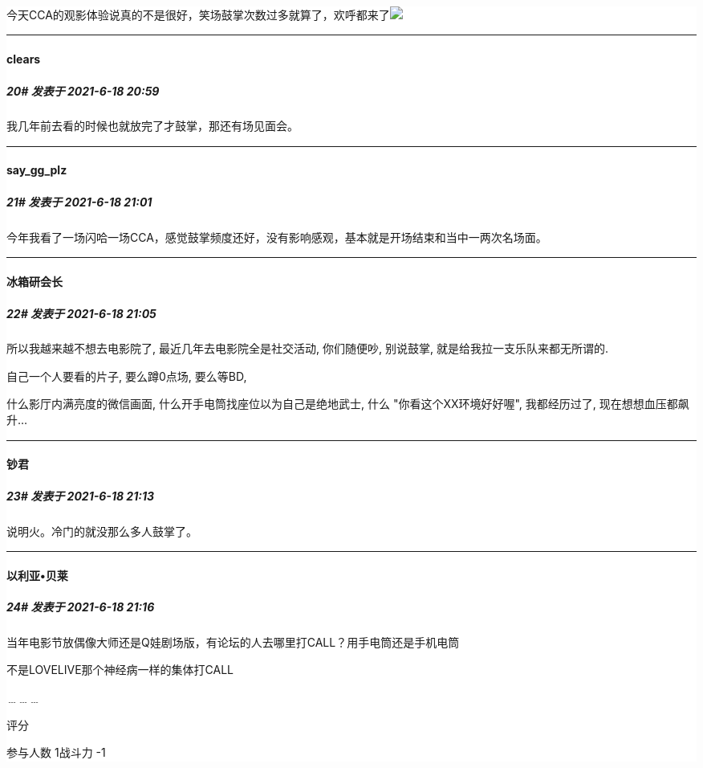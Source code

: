 
今天CCA的观影体验说真的不是很好，笑场鼓掌次数过多就算了，欢呼都来了<img src="https://static.saraba1st.com/image/smiley/face2017/018.png" referrerpolicy="no-referrer">


*****

####  clears  
##### 20#       发表于 2021-6-18 20:59


我几年前去看的时候也就放完了才鼓掌，那还有场见面会。


*****

####  say_gg_plz  
##### 21#       发表于 2021-6-18 21:01


今年我看了一场闪哈一场CCA，感觉鼓掌频度还好，没有影响感观，基本就是开场结束和当中一两次名场面。


*****

####  冰箱研会长  
##### 22#       发表于 2021-6-18 21:05


所以我越来越不想去电影院了, 最近几年去电影院全是社交活动, 你们随便吵, 别说鼓掌, 就是给我拉一支乐队来都无所谓的.

自己一个人要看的片子, 要么蹲0点场, 要么等BD, 

什么影厅内满亮度的微信画面, 什么开手电筒找座位以为自己是绝地武士, 什么 "你看这个XX环境好好喔", 我都经历过了, 现在想想血压都飙升...


*****

####  钞君  
##### 23#       发表于 2021-6-18 21:13


说明火。冷门的就没那么多人鼓掌了。


*****

####  以利亚•贝莱  
##### 24#       发表于 2021-6-18 21:16


当年电影节放偶像大师还是Q娃剧场版，有论坛的人去哪里打CALL？用手电筒还是手机电筒

不是LOVELIVE那个神经病一样的集体打CALL


﹍﹍﹍

评分


 参与人数 1战斗力 -1
